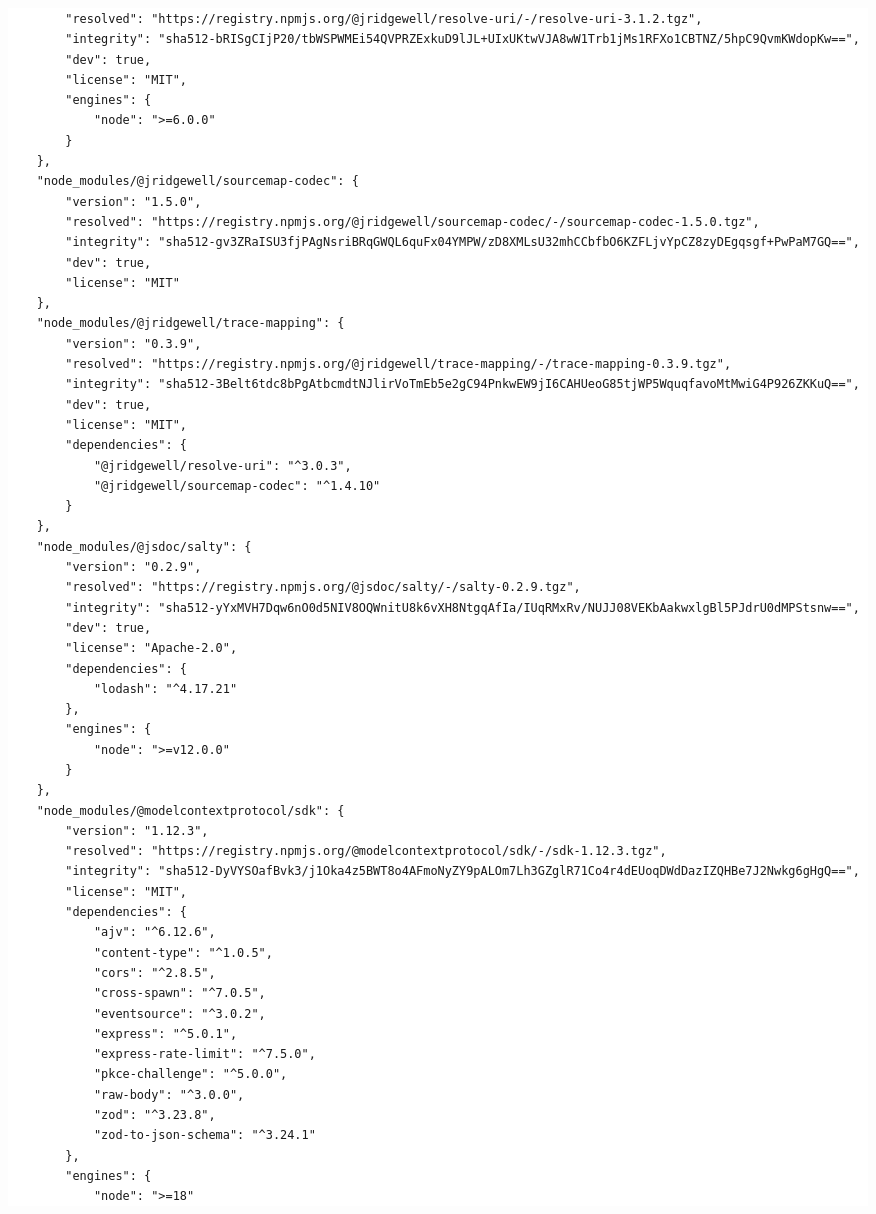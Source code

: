 			"resolved": "https://registry.npmjs.org/@jridgewell/resolve-uri/-/resolve-uri-3.1.2.tgz",
			"integrity": "sha512-bRISgCIjP20/tbWSPWMEi54QVPRZExkuD9lJL+UIxUKtwVJA8wW1Trb1jMs1RFXo1CBTNZ/5hpC9QvmKWdopKw==",
			"dev": true,
			"license": "MIT",
			"engines": {
				"node": ">=6.0.0"
			}
		},
		"node_modules/@jridgewell/sourcemap-codec": {
			"version": "1.5.0",
			"resolved": "https://registry.npmjs.org/@jridgewell/sourcemap-codec/-/sourcemap-codec-1.5.0.tgz",
			"integrity": "sha512-gv3ZRaISU3fjPAgNsriBRqGWQL6quFx04YMPW/zD8XMLsU32mhCCbfbO6KZFLjvYpCZ8zyDEgqsgf+PwPaM7GQ==",
			"dev": true,
			"license": "MIT"
		},
		"node_modules/@jridgewell/trace-mapping": {
			"version": "0.3.9",
			"resolved": "https://registry.npmjs.org/@jridgewell/trace-mapping/-/trace-mapping-0.3.9.tgz",
			"integrity": "sha512-3Belt6tdc8bPgAtbcmdtNJlirVoTmEb5e2gC94PnkwEW9jI6CAHUeoG85tjWP5WquqfavoMtMwiG4P926ZKKuQ==",
			"dev": true,
			"license": "MIT",
			"dependencies": {
				"@jridgewell/resolve-uri": "^3.0.3",
				"@jridgewell/sourcemap-codec": "^1.4.10"
			}
		},
		"node_modules/@jsdoc/salty": {
			"version": "0.2.9",
			"resolved": "https://registry.npmjs.org/@jsdoc/salty/-/salty-0.2.9.tgz",
			"integrity": "sha512-yYxMVH7Dqw6nO0d5NIV8OQWnitU8k6vXH8NtgqAfIa/IUqRMxRv/NUJJ08VEKbAakwxlgBl5PJdrU0dMPStsnw==",
			"dev": true,
			"license": "Apache-2.0",
			"dependencies": {
				"lodash": "^4.17.21"
			},
			"engines": {
				"node": ">=v12.0.0"
			}
		},
		"node_modules/@modelcontextprotocol/sdk": {
			"version": "1.12.3",
			"resolved": "https://registry.npmjs.org/@modelcontextprotocol/sdk/-/sdk-1.12.3.tgz",
			"integrity": "sha512-DyVYSOafBvk3/j1Oka4z5BWT8o4AFmoNyZY9pALOm7Lh3GZglR71Co4r4dEUoqDWdDazIZQHBe7J2Nwkg6gHgQ==",
			"license": "MIT",
			"dependencies": {
				"ajv": "^6.12.6",
				"content-type": "^1.0.5",
				"cors": "^2.8.5",
				"cross-spawn": "^7.0.5",
				"eventsource": "^3.0.2",
				"express": "^5.0.1",
				"express-rate-limit": "^7.5.0",
				"pkce-challenge": "^5.0.0",
				"raw-body": "^3.0.0",
				"zod": "^3.23.8",
				"zod-to-json-schema": "^3.24.1"
			},
			"engines": {
				"node": ">=18"